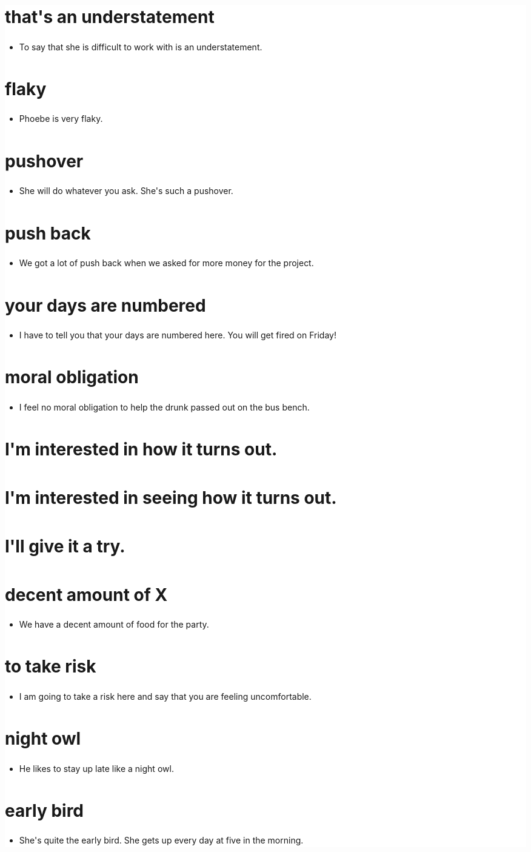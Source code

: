 # that's an understatement
- To say that she is difficult to work with is an understatement.

# flaky
- Phoebe is very flaky.

# pushover
- She will do whatever you ask. She's such a pushover.

# push back
- We got a lot of push back when we asked for more money for the project. 

# your days are numbered
- I have to tell you that your days are numbered here. You will get fired on Friday!

# moral obligation
- I feel no moral obligation to help the drunk passed out on the bus bench.

# I'm interested in how it turns out. 

# I'm interested in seeing how it turns out.

# I'll give it a try.

# decent amount of X
- We have a decent amount of food for the party.

# to take risk
- I am going to take a risk here and say that you are feeling uncomfortable.

# night owl
- He likes to stay up late like a night owl.

# early bird
- She's quite the early bird. She gets up every day at five in the morning.
